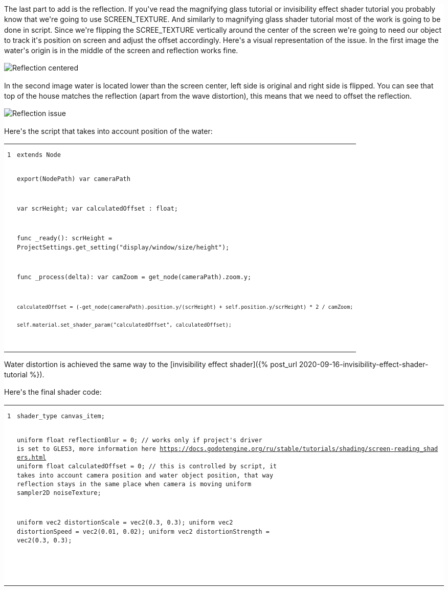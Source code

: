 The last part to add is the reflection. If you've read the magnifying glass tutorial or invisibility effect shader tutorial you probably know that we're going to use SCREEN_TEXTURE. And similarly to magnifying glass shader tutorial most of the work is going to be done in script. Since we're flipping the SCREE_TEXTURE vertically around the center of the screen we're going to need our object to track it's position on screen and adjust the offset accordingly. Here's a visual representation of the issue. In the first image the water's origin is in the middle of the screen and reflection works fine.

<img class = "image-in-tutorial" src="https://raw.githubusercontent.com/gamedevserj/Images-For-Repo/main/Site/GodotWater2DShaderTutorial/reflection_centered.png" alt="Reflection centered">

In the second image water is located lower than the screen center, left side is original and right side is flipped. You can see that top of the house matches the reflection (apart from the wave distortion), this means that we need to offset the reflection.

<img class = "image-in-tutorial" src="https://raw.githubusercontent.com/gamedevserj/Images-For-Repo/main/Site/GodotWater2DShaderTutorial/reflection_issue.png" alt="Reflection issue">

Here's the script that takes into account position of the water:

<div class="language-plaintext highlighter-rouge"><div class="highlight"><code><table class="rouge-table"><tbody><tr><td class="rouge-gutter gl"><pre class="lineno">1
</pre></td><td class="rouge-code"><pre>
extends Node

export(NodePath) var cameraPath

var scrHeight;
var calculatedOffset : float;

func _ready():
	scrHeight = ProjectSettings.get_setting("display/window/size/height");

func _process(delta):
	var camZoom = get_node(cameraPath).zoom.y;
	
	calculatedOffset = (-get_node(cameraPath).position.y/(scrHeight) + self.position.y/scrHeight) * 2 / camZoom;
	
	self.material.set_shader_param("calculatedOffset", calculatedOffset);
</pre></td></tr></tbody></table></code></div></div>

Water distortion is achieved the same way to the [invisibility effect shader]({% post_url 2020-09-16-invisibility-effect-shader-tutorial %}).

Here's the final shader code:

<div class="language-plaintext highlighter-rouge"><div class="highlight"><code><table class="rouge-table"><tbody><tr><td class="rouge-gutter gl"><pre class="lineno">1
</pre></td><td class="rouge-code"><pre>
shader_type canvas_item;

uniform float reflectionBlur = 0; // works only if project's driver is set to GLES3, more information here https://docs.godotengine.org/ru/stable/tutorials/shading/screen-reading_shaders.html
uniform float calculatedOffset = 0; // this is controlled by script, it takes into account camera position and water object position, that way reflection stays in the same place when camera is moving
uniform sampler2D noiseTexture;

uniform vec2 distortionScale = vec2(0.3, 0.3);
uniform vec2 distortionSpeed = vec2(0.01, 0.02);
uniform vec2 distortionStrength = vec2(0.3, 0.3);
